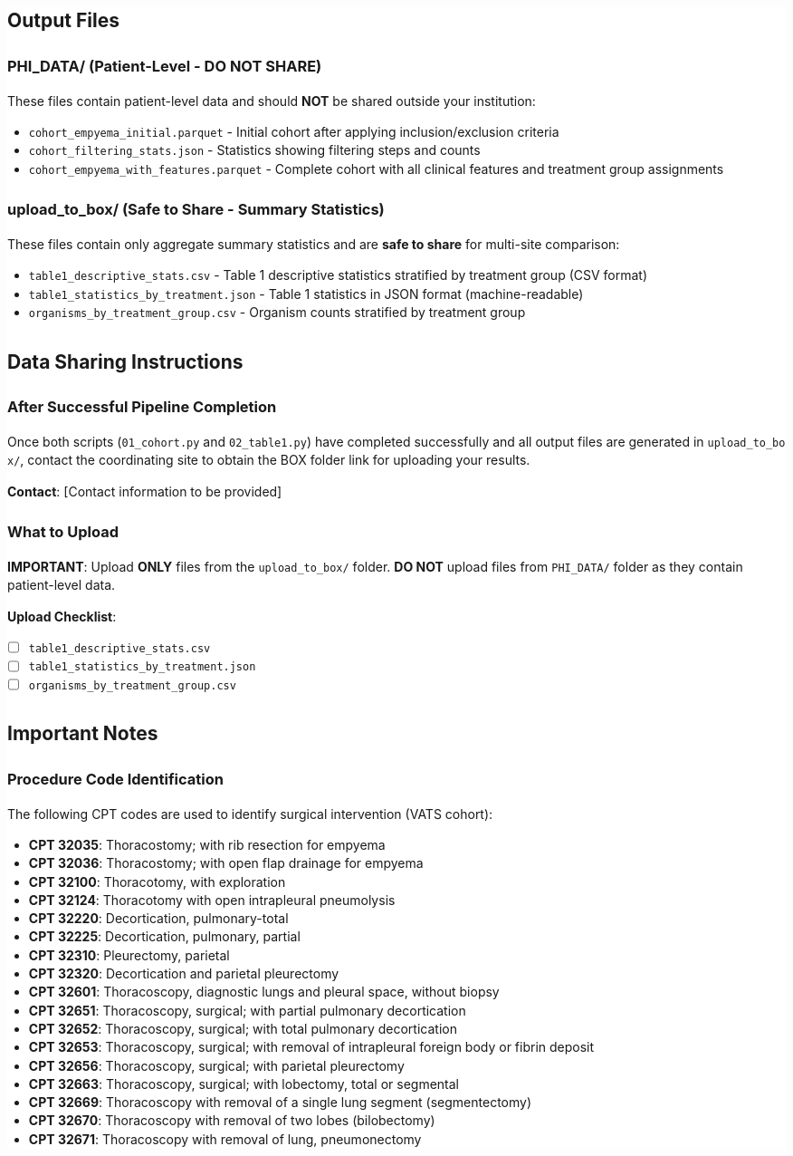 ## Output Files

### PHI_DATA/ (Patient-Level - DO NOT SHARE)

These files contain patient-level data and should **NOT** be shared outside your institution:

- `cohort_empyema_initial.parquet` - Initial cohort after applying inclusion/exclusion criteria
- `cohort_filtering_stats.json` - Statistics showing filtering steps and counts
- `cohort_empyema_with_features.parquet` - Complete cohort with all clinical features and treatment group assignments

### upload_to_box/ (Safe to Share - Summary Statistics)

These files contain only aggregate summary statistics and are **safe to share** for multi-site comparison:

- `table1_descriptive_stats.csv` - Table 1 descriptive statistics stratified by treatment group (CSV format)
- `table1_statistics_by_treatment.json` - Table 1 statistics in JSON format (machine-readable)
- `organisms_by_treatment_group.csv` - Organism counts stratified by treatment group

## Data Sharing Instructions

### After Successful Pipeline Completion

Once both scripts (`01_cohort.py` and `02_table1.py`) have completed successfully and all output files are generated in `upload_to_box/`, contact the coordinating site to obtain the BOX folder link for uploading your results.

**Contact**: [Contact information to be provided]

### What to Upload

**IMPORTANT**: Upload **ONLY** files from the `upload_to_box/` folder. **DO NOT** upload files from `PHI_DATA/` folder as they contain patient-level data.

**Upload Checklist**:
- [ ] `table1_descriptive_stats.csv`
- [ ] `table1_statistics_by_treatment.json`
- [ ] `organisms_by_treatment_group.csv`

## Important Notes

### Procedure Code Identification

The following CPT codes are used to identify surgical intervention (VATS cohort):
- **CPT 32035**: Thoracostomy; with rib resection for empyema
- **CPT 32036**: Thoracostomy; with open flap drainage for empyema
- **CPT 32100**: Thoracotomy, with exploration
- **CPT 32124**: Thoracotomy with open intrapleural pneumolysis
- **CPT 32220**: Decortication, pulmonary-total
- **CPT 32225**: Decortication, pulmonary, partial
- **CPT 32310**: Pleurectomy, parietal
- **CPT 32320**: Decortication and parietal pleurectomy
- **CPT 32601**: Thoracoscopy, diagnostic lungs and pleural space, without biopsy
- **CPT 32651**: Thoracoscopy, surgical; with partial pulmonary decortication
- **CPT 32652**: Thoracoscopy, surgical; with total pulmonary decortication
- **CPT 32653**: Thoracoscopy, surgical; with removal of intrapleural foreign body or fibrin deposit
- **CPT 32656**: Thoracoscopy, surgical; with parietal pleurectomy
- **CPT 32663**: Thoracoscopy, surgical; with lobectomy, total or segmental
- **CPT 32669**: Thoracoscopy with removal of a single lung segment (segmentectomy)
- **CPT 32670**: Thoracoscopy with removal of two lobes (bilobectomy)
- **CPT 32671**: Thoracoscopy with removal of lung, pneumonectomy